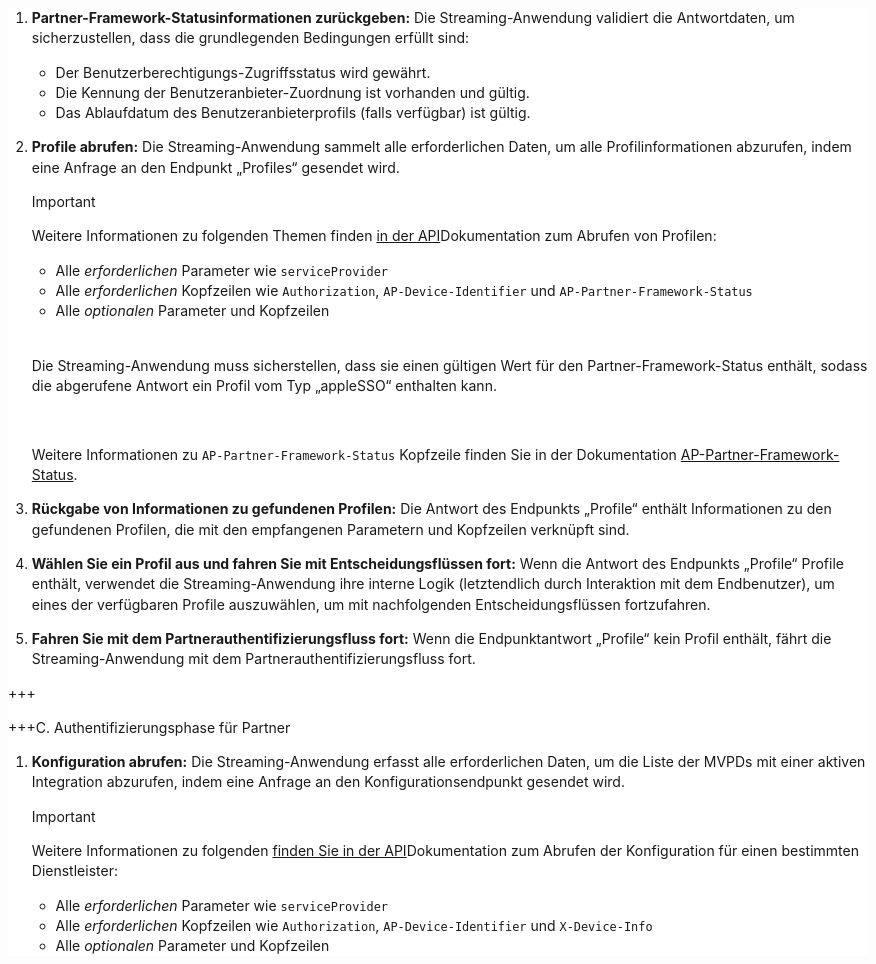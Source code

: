 1. **Partner-Framework-Statusinformationen zurückgeben:** Die Streaming-Anwendung validiert die Antwortdaten, um sicherzustellen, dass die grundlegenden Bedingungen erfüllt sind:
   * Der Benutzerberechtigungs-Zugriffsstatus wird gewährt.
   * Die Kennung der Benutzeranbieter-Zuordnung ist vorhanden und gültig.
   * Das Ablaufdatum des Benutzeranbieterprofils (falls verfügbar) ist gültig.

1. **Profile abrufen:** Die Streaming-Anwendung sammelt alle erforderlichen Daten, um alle Profilinformationen abzurufen, indem eine Anfrage an den Endpunkt „Profiles“ gesendet wird.

   >[!IMPORTANT]
   >
   > Weitere Informationen zu folgenden Themen finden [&#x200B; in der API](/help/authentication/integration-guide-programmers/rest-apis/rest-api-v2/apis/profiles-apis/rest-api-v2-profiles-apis-retrieve-profiles.md#Request)Dokumentation zum Abrufen von Profilen:
   >
   > * Alle _erforderlichen_ Parameter wie `serviceProvider`
   > * Alle _erforderlichen_ Kopfzeilen wie `Authorization`, `AP-Device-Identifier` und `AP-Partner-Framework-Status`
   > * Alle _optionalen_ Parameter und Kopfzeilen
   >
   > <br/>
   >
   > Die Streaming-Anwendung muss sicherstellen, dass sie einen gültigen Wert für den Partner-Framework-Status enthält, sodass die abgerufene Antwort ein Profil vom Typ „appleSSO“ enthalten kann.
   >
   > <br/>
   >
   > Weitere Informationen zu `AP-Partner-Framework-Status` Kopfzeile finden Sie in der Dokumentation [AP-Partner-Framework-Status](/help/authentication/integration-guide-programmers/rest-apis/rest-api-v2/appendix/headers/rest-api-v2-appendix-headers-ap-partner-framework-status.md).

1. **Rückgabe von Informationen zu gefundenen Profilen:** Die Antwort des Endpunkts „Profile“ enthält Informationen zu den gefundenen Profilen, die mit den empfangenen Parametern und Kopfzeilen verknüpft sind.

1. **Wählen Sie ein Profil aus und fahren Sie mit Entscheidungsflüssen fort:** Wenn die Antwort des Endpunkts „Profile“ Profile enthält, verwendet die Streaming-Anwendung ihre interne Logik (letztendlich durch Interaktion mit dem Endbenutzer), um eines der verfügbaren Profile auszuwählen, um mit nachfolgenden Entscheidungsflüssen fortzufahren.

1. **Fahren Sie mit dem Partnerauthentifizierungsfluss fort:** Wenn die Endpunktantwort „Profile“ kein Profil enthält, fährt die Streaming-Anwendung mit dem Partnerauthentifizierungsfluss fort.

+++

+++C. Authentifizierungsphase für Partner

1. **Konfiguration abrufen:** Die Streaming-Anwendung erfasst alle erforderlichen Daten, um die Liste der MVPDs mit einer aktiven Integration abzurufen, indem eine Anfrage an den Konfigurationsendpunkt gesendet wird.

   >[!IMPORTANT]
   >
   > Weitere Informationen zu folgenden [&#x200B; finden Sie in der API](/help/authentication/integration-guide-programmers/rest-apis/rest-api-v2/apis/configuration-apis/rest-api-v2-configuration-apis-retrieve-configuration-for-specific-service-provider.md#Request)Dokumentation zum Abrufen der Konfiguration für einen bestimmten Dienstleister:
   >
   > * Alle _erforderlichen_ Parameter wie `serviceProvider`
   > * Alle _erforderlichen_ Kopfzeilen wie `Authorization`, `AP-Device-Identifier` und `X-Device-Info`
   > * Alle _optionalen_ Parameter und Kopfzeilen
